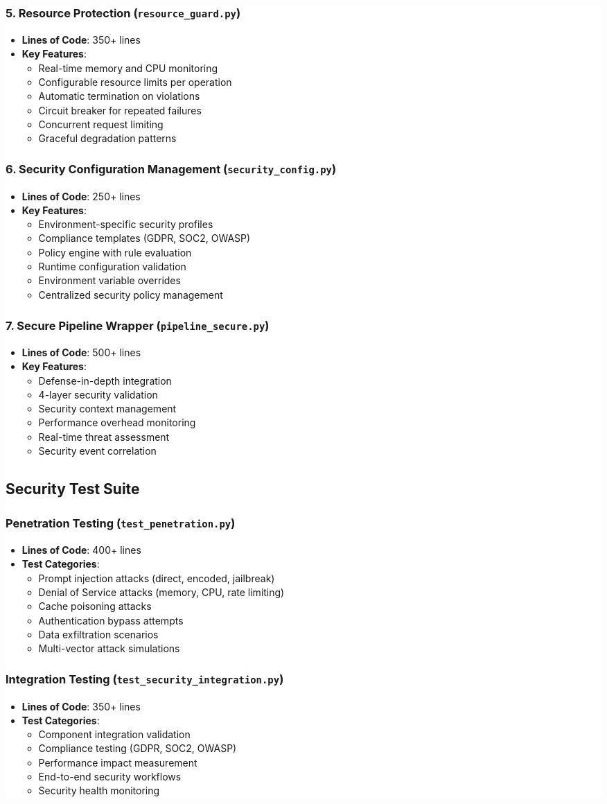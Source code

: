 ### 5. Resource Protection (`resource_guard.py`)

- **Lines of Code**: 350+ lines
- **Key Features**:
  - Real-time memory and CPU monitoring
  - Configurable resource limits per operation
  - Automatic termination on violations
  - Circuit breaker for repeated failures
  - Concurrent request limiting
  - Graceful degradation patterns

### 6. Security Configuration Management (`security_config.py`)

- **Lines of Code**: 250+ lines
- **Key Features**:
  - Environment-specific security profiles
  - Compliance templates (GDPR, SOC2, OWASP)
  - Policy engine with rule evaluation
  - Runtime configuration validation
  - Environment variable overrides
  - Centralized security policy management

### 7. Secure Pipeline Wrapper (`pipeline_secure.py`)

- **Lines of Code**: 500+ lines
- **Key Features**:
  - Defense-in-depth integration
  - 4-layer security validation
  - Security context management
  - Performance overhead monitoring
  - Real-time threat assessment
  - Security event correlation

## Security Test Suite

### Penetration Testing (`test_penetration.py`)

- **Lines of Code**: 400+ lines
- **Test Categories**:
  - Prompt injection attacks (direct, encoded, jailbreak)
  - Denial of Service attacks (memory, CPU, rate limiting)
  - Cache poisoning attacks
  - Authentication bypass attempts
  - Data exfiltration scenarios
  - Multi-vector attack simulations

### Integration Testing (`test_security_integration.py`)

- **Lines of Code**: 350+ lines
- **Test Categories**:
  - Component integration validation
  - Compliance testing (GDPR, SOC2, OWASP)
  - Performance impact measurement
  - End-to-end security workflows
  - Security health monitoring
